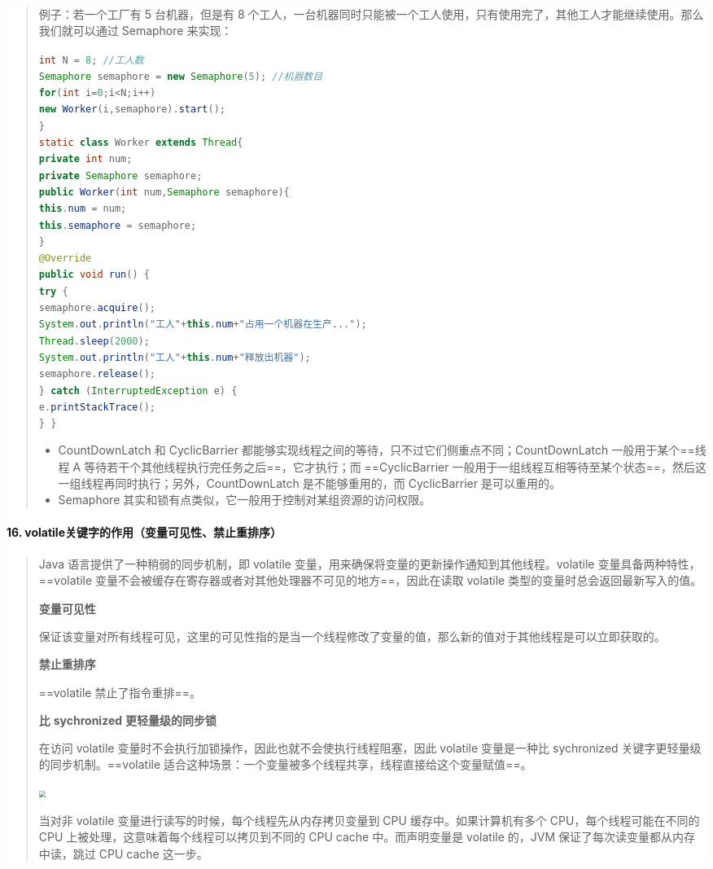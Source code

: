 > 例子：若一个工厂有 5 台机器，但是有 8 个工人，一台机器同时只能被一个工人使用，只有使用完了，其他工人才能继续使用。那么我们就可以通过 Semaphore 来实现：
>
> ```java
> int N = 8; //工人数
> Semaphore semaphore = new Semaphore(5); //机器数目
> for(int i=0;i<N;i++)
> new Worker(i,semaphore).start();
> }
> static class Worker extends Thread{
> private int num;
> private Semaphore semaphore;
> public Worker(int num,Semaphore semaphore){
> this.num = num;
> this.semaphore = semaphore;
> }
> @Override
> public void run() {
> try {
> semaphore.acquire();
> System.out.println("工人"+this.num+"占用一个机器在生产...");
> Thread.sleep(2000);
> System.out.println("工人"+this.num+"释放出机器");
> semaphore.release();
> } catch (InterruptedException e) {
> e.printStackTrace();
> } }
> ```
>
> - CountDownLatch 和 CyclicBarrier 都能够实现线程之间的等待，只不过它们侧重点不同；CountDownLatch 一般用于某个==线程 A 等待若干个其他线程执行完任务之后==，它才执行；而 ==CyclicBarrier 一般用于一组线程互相等待至某个状态==，然后这一组线程再同时执行；另外，CountDownLatch 是不能够重用的，而 CyclicBarrier 是可以重用的。
> - Semaphore 其实和锁有点类似，它一般用于控制对某组资源的访问权限。

#### 16. volatile关键字的作用（变量可见性、禁止重排序）

> Java 语言提供了一种稍弱的同步机制，即 volatile 变量，用来确保将变量的更新操作通知到其他线程。volatile 变量具备两种特性，==volatile 变量不会被缓存在寄存器或者对其他处理器不可见的地方==，因此在读取 volatile 类型的变量时总会返回最新写入的值。
>
> **变量可见性**
>
> 保证该变量对所有线程可见，这里的可见性指的是当一个线程修改了变量的值，那么新的值对于其他线程是可以立即获取的。
>
> **禁止重排序**
>
> ==volatile 禁止了指令重排==。 
>
> **比** **sychronized** **更轻量级的同步锁**
>
> 在访问 volatile 变量时不会执行加锁操作，因此也就不会使执行线程阻塞，因此 volatile 变量是一种比 sychronized 关键字更轻量级的同步机制。==volatile 适合这种场景：一个变量被多个线程共享，线程直接给这个变量赋值==。
>
> <img src="https://tva1.sinaimg.cn/large/0081Kckwgy1gk4s90u7doj30i60gaq38.jpg" style="zoom:50%">
>
> 当对非 volatile 变量进行读写的时候，每个线程先从内存拷贝变量到 CPU 缓存中。如果计算机有多个 CPU，每个线程可能在不同的 CPU 上被处理，这意味着每个线程可以拷贝到不同的 CPU cache 中。而声明变量是 volatile 的，JVM 保证了每次读变量都从内存中读，跳过 CPU cache 这一步。
